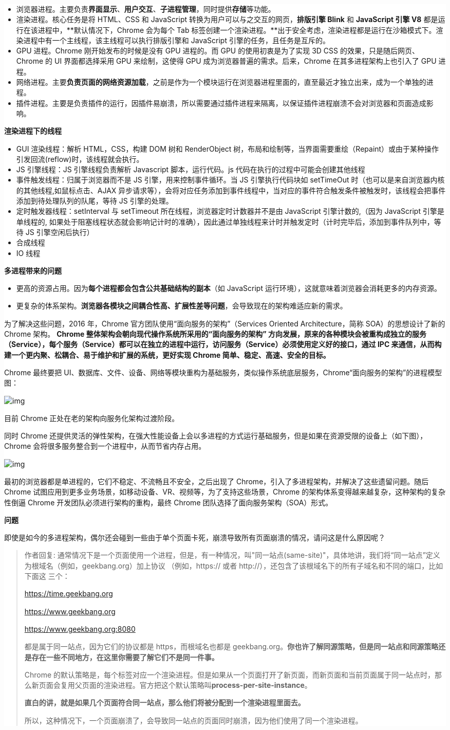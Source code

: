 - 浏览器进程。主要负责**界面显示**、**用户交互**、**子进程管理**，同时提供**存储**等功能。
- 渲染进程。核心任务是将 HTML、CSS 和 JavaScript 转换为用户可以与之交互的网页，**排版引擎 Blink** 和 **JavaScript 引擎 V8** 都是运行在该进程中，**默认情况下，Chrome 会为每个 Tab 标签创建一个渲染进程。**出于安全考虑，渲染进程都是运行在沙箱模式下。渲染进程中有一个主线程，该主线程可以执行排版引擎和 JavaScript 引擎的任务，且任务是互斥的。
- GPU 进程。Chrome 刚开始发布的时候是没有 GPU 进程的。而 GPU 的使用初衷是为了实现 3D CSS 的效果，只是随后网页、Chrome 的 UI 界面都选择采用 GPU 来绘制，这使得 GPU 成为浏览器普遍的需求。后来，Chrome 在其多进程架构上也引入了 GPU 进程。
- 网络进程。主要**负责页面的网络资源加载**，之前是作为一个模块运行在浏览器进程里面的，直至最近才独立出来，成为一个单独的进程。
- 插件进程。主要是负责插件的运行，因插件易崩溃，所以需要通过插件进程来隔离，以保证插件进程崩溃不会对浏览器和页面造成影响。



**渲染进程下的线程**

- GUI 渲染线程：解析 HTML，CSS，构建 DOM 树和 RenderObject 树，布局和绘制等，当界面需要重绘（Repaint）或由于某种操作引发回流(reflow)时，该线程就会执行。
- JS 引擎线程：JS 引擎线程负责解析 Javascript 脚本，运行代码。js 代码在执行的过程中可能会创建其他线程
- 事件触发线程：归属于浏览器而不是 JS 引擎，用来控制事件循环。当 JS 引擎执行代码块如 setTimeOut 时（也可以是来自浏览器内核的其他线程,如鼠标点击、AJAX 异步请求等），会将对应任务添加到事件线程中，当对应的事件符合触发条件被触发时，该线程会把事件添加到待处理队列的队尾，等待 JS 引擎的处理。
- 定时触发器线程：setInterval 与 setTimeout 所在线程，浏览器定时计数器并不是由 JavaScript 引擎计数的,（因为 JavaScript 引擎是单线程的, 如果处于阻塞线程状态就会影响记计时的准确），因此通过单独线程来计时并触发定时（计时完毕后，添加到事件队列中，等待 JS 引擎空闲后执行）
- 合成线程
- IO 线程



**多进程带来的问题**

- 更高的资源占用。因为**每个进程都会包含公共基础结构的副本**（如 JavaScript 运行环境），这就意味着浏览器会消耗更多的内存资源。

- 更复杂的体系架构。**浏览器各模块之间耦合性高、扩展性差等问题**，会导致现在的架构难适应新的需求。

为了解决这些问题，2016 年，Chrome 官方团队使用“面向服务的架构”（Services Oriented Architecture，简称 SOA）的思想设计了新的 Chrome 架构。 **Chrome 整体架构会朝向现代操作系统所采用的“面向服务的架构” 方向发展，原来的各种模块会被重构成独立的服务（Service），每个服务（Service）都可以在独立的进程中运行，访问服务（Service）必须使用定义好的接口，通过 IPC 来通信，从而构建一个更内聚、松耦合、易于维护和扩展的系统，更好实现 Chrome 简单、稳定、高速、安全的目标。**

Chrome 最终要把 UI、数据库、文件、设备、网络等模块重构为基础服务，类似操作系统底层服务，Chrome“面向服务的架构”的进程模型图：

![img](https://static001.geekbang.org/resource/image/32/2a/329658fe821252db47b0964037a1de2a.png)

目前 Chrome 正处在老的架构向服务化架构过渡阶段。

同时 Chrome 还提供灵活的弹性架构，在强大性能设备上会以多进程的方式运行基础服务，但是如果在资源受限的设备上（如下图），Chrome 会将很多服务整合到一个进程中，从而节省内存占用。

![img](https://static001.geekbang.org/resource/image/a9/76/a9ba86d7b03263fa3997d3733d958176.png)

最初的浏览器都是单进程的，它们不稳定、不流畅且不安全，之后出现了 Chrome，引入了多进程架构，并解决了这些遗留问题。随后 Chrome 试图应用到更多业务场景，如移动设备、VR、视频等，为了支持这些场景，Chrome 的架构体系变得越来越复杂，这种架构的复杂性倒逼 Chrome 开发团队必须进行架构的重构，最终 Chrome 团队选择了面向服务架构（SOA）形式。



**问题**

即使是如今的多进程架构，偶尔还会碰到一些由于单个页面卡死，崩溃导致所有页面崩溃的情况，请问这是什么原因呢？

> 作者回复: 通常情况下是一个页面使用一个进程，但是，有一种情况，叫"同一站点(same-site)"，具体地讲，我们将“同一站点”定义为根域名（例如，geekbang.org）加上协议 （例如，https:// 或者 http://），还包含了该根域名下的所有子域名和不同的端口，比如下面这 三个：
>
> https://time.geekbang.org
>
> https://www.geekbang.org
>
> https://www.geekbang.org:8080
>
> 都是属于同一站点，因为它们的协议都是 https，而根域名也都是 geekbang.org。**你也许了解同源策略，但是同一站点和同源策略还是存在一些不同地方，在这里你需要了解它们不是同一件事。**
>
> Chrome 的默认策略是，每个标签对应一个渲染进程。但是如果从一个页面打开了新页面，而新页面和当前页面属于同一站点时，那么新页面会复用父页面的渲染进程。官方把这个默认策略叫**process-per-site-instance**。
>
> **直白的讲，就是如果几个页面符合同一站点，那么他们将被分配到一个渲染进程里面去。**
>
> 所以，这种情况下，一个页面崩溃了，会导致同一站点的页面同时崩溃，因为他们使用了同一个渲染进程。